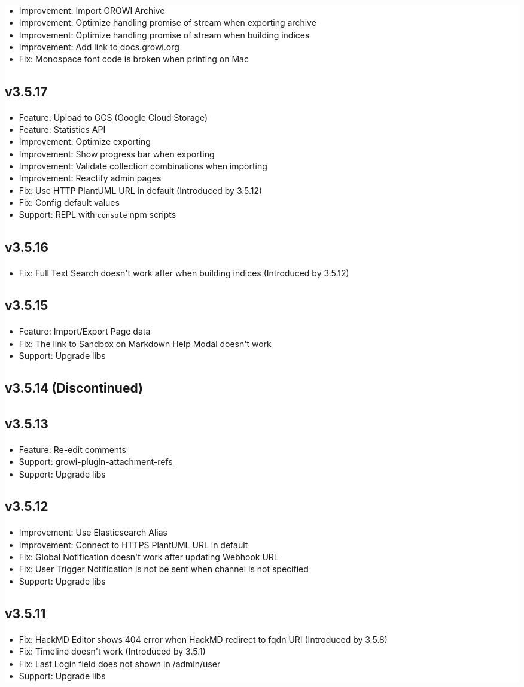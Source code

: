 - Improvement: Import GROWI Archive
- Improvement: Optimize handling promise of stream when exporting archive
- Improvement: Optimize handling promise of stream when building indices
- Improvement: Add link to [docs.growi.org](https://docs.growi.org)
- Fix: Monospace font code is broken when printing on Mac

## v3.5.17

- Feature: Upload to GCS (Google Cloud Storage)
- Feature: Statistics API
- Improvement: Optimize exporting
- Improvement: Show progress bar when exporting
- Improvement: Validate collection combinations when importing
- Improvement: Reactify admin pages
- Fix: Use HTTP PlantUML URL in default (Introduced by 3.5.12)
- Fix: Config default values
- Support: REPL with `console` npm scripts

## v3.5.16

- Fix: Full Text Search doesn't work after when building indices (Introduced by 3.5.12)

## v3.5.15

- Feature: Import/Export Page data
- Fix: The link to Sandbox on Markdown Help Modal doesn't work
- Support: Upgrade libs

## v3.5.14 (Discontinued)

## v3.5.13

- Feature: Re-edit comments
- Support: [growi-plugin-attachment-refs](https://github.com/weseek/growi-plugin-attachment-refs)
- Support: Upgrade libs

## v3.5.12

- Improvement: Use Elasticsearch Alias
- Improvement: Connect to HTTPS PlantUML URL in default
- Fix: Global Notification doesn't work after updating Webhook URL
- Fix: User Trigger Notification is not be sent when channel is not specified
- Support: Upgrade libs

## v3.5.11

- Fix: HackMD Editor shows 404 error when HackMD redirect to fqdn URI (Introduced by 3.5.8)
- Fix: Timeline doesn't work (Introduced by 3.5.1)
- Fix: Last Login field does not shown in /admin/user
- Support: Upgrade libs
